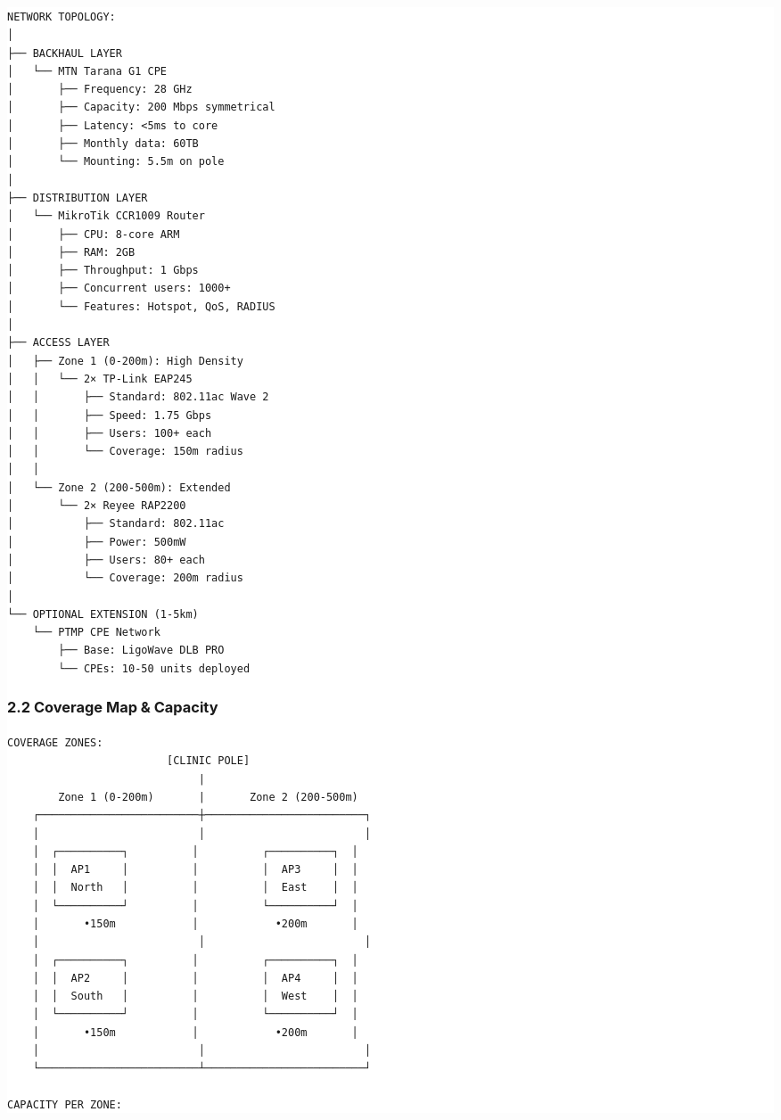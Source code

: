 ```
NETWORK TOPOLOGY:
│
├── BACKHAUL LAYER
│   └── MTN Tarana G1 CPE
│       ├── Frequency: 28 GHz
│       ├── Capacity: 200 Mbps symmetrical
│       ├── Latency: <5ms to core
│       ├── Monthly data: 60TB
│       └── Mounting: 5.5m on pole
│
├── DISTRIBUTION LAYER
│   └── MikroTik CCR1009 Router
│       ├── CPU: 8-core ARM
│       ├── RAM: 2GB
│       ├── Throughput: 1 Gbps
│       ├── Concurrent users: 1000+
│       └── Features: Hotspot, QoS, RADIUS
│
├── ACCESS LAYER
│   ├── Zone 1 (0-200m): High Density
│   │   └── 2× TP-Link EAP245
│   │       ├── Standard: 802.11ac Wave 2
│   │       ├── Speed: 1.75 Gbps
│   │       ├── Users: 100+ each
│   │       └── Coverage: 150m radius
│   │
│   └── Zone 2 (200-500m): Extended
│       └── 2× Reyee RAP2200
│           ├── Standard: 802.11ac
│           ├── Power: 500mW
│           ├── Users: 80+ each
│           └── Coverage: 200m radius
│
└── OPTIONAL EXTENSION (1-5km)
    └── PTMP CPE Network
        ├── Base: LigoWave DLB PRO
        └── CPEs: 10-50 units deployed
```

### 2.2 Coverage Map & Capacity

```
COVERAGE ZONES:
                         [CLINIC POLE]
                              |
        Zone 1 (0-200m)       |       Zone 2 (200-500m)
    ┌─────────────────────────┼─────────────────────────┐
    │                         │                         │
    │  ┌──────────┐          │          ┌──────────┐  │
    │  │  AP1     │          │          │  AP3     │  │
    │  │  North   │          │          │  East    │  │
    │  └──────────┘          │          └──────────┘  │
    │       •150m            │            •200m       │
    │                         │                         │
    │  ┌──────────┐          │          ┌──────────┐  │
    │  │  AP2     │          │          │  AP4     │  │
    │  │  South   │          │          │  West    │  │
    │  └──────────┘          │          └──────────┘  │
    │       •150m            │            •200m       │
    │                         │                         │
    └─────────────────────────┴─────────────────────────┘

CAPACITY PER ZONE:
```
